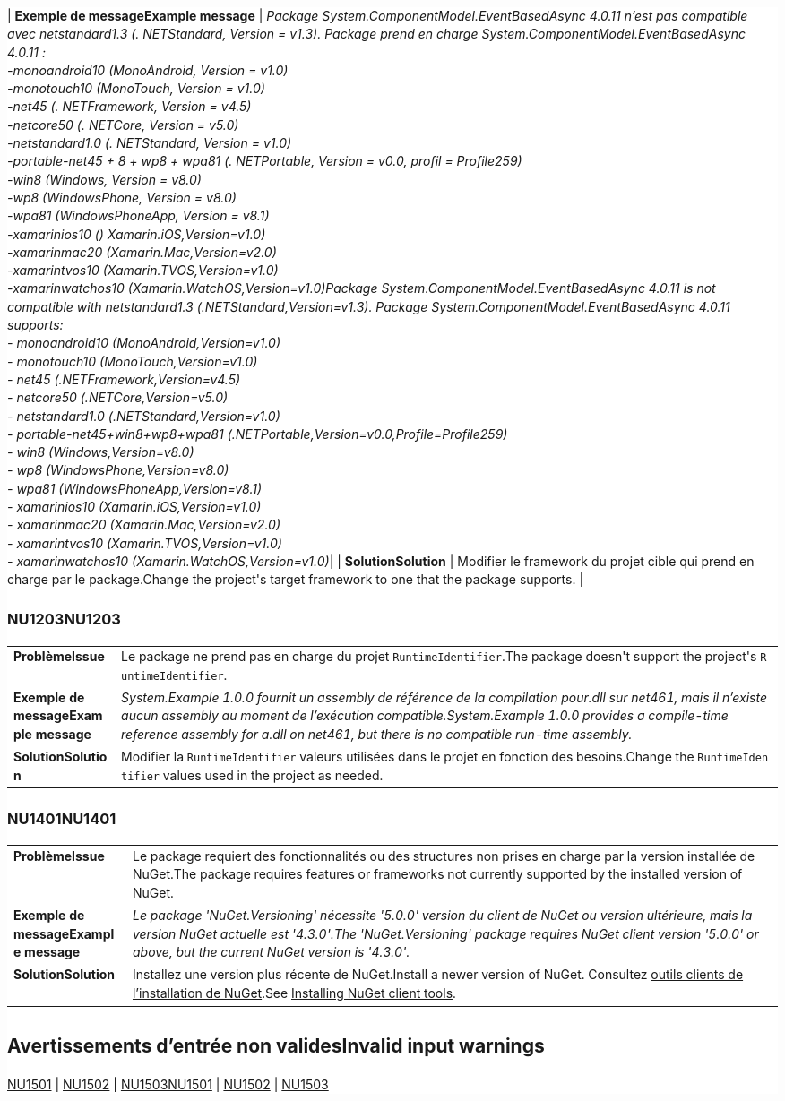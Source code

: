 | <span data-ttu-id="4d38a-248">**Exemple de message**</span><span class="sxs-lookup"><span data-stu-id="4d38a-248">**Example message**</span></span> | <span data-ttu-id="4d38a-249">*Package System.ComponentModel.EventBasedAsync 4.0.11 n’est pas compatible avec netstandard1.3 (. NETStandard, Version = v1.3). Package prend en charge System.ComponentModel.EventBasedAsync 4.0.11 :<br/> -monoandroid10 (MonoAndroid, Version = v1.0)<br/> -monotouch10 (MonoTouch, Version = v1.0)<br/> -net45 (. NETFramework, Version = v4.5)<br/> -netcore50 (. NETCore, Version = v5.0)<br/> -netstandard1.0 (. NETStandard, Version = v1.0)<br/> -portable-net45 + 8 + wp8 + wpa81 (. NETPortable, Version = v0.0, profil = Profile259)<br/> -win8 (Windows, Version = v8.0)<br/> -wp8 (WindowsPhone, Version = v8.0)<br/> -wpa81 (WindowsPhoneApp, Version = v8.1)<br/> -xamarinios10 () Xamarin.iOS,Version=v1.0)<br/> -xamarinmac20 (Xamarin.Mac,Version=v2.0)<br/> -xamarintvos10 (Xamarin.TVOS,Version=v1.0)<br/> -xamarinwatchos10 (Xamarin.WatchOS,Version=v1.0)*</span><span class="sxs-lookup"><span data-stu-id="4d38a-249">*Package System.ComponentModel.EventBasedAsync 4.0.11 is not compatible with netstandard1.3 (.NETStandard,Version=v1.3). Package System.ComponentModel.EventBasedAsync 4.0.11 supports:<br/>  - monoandroid10 (MonoAndroid,Version=v1.0)<br/>  - monotouch10 (MonoTouch,Version=v1.0)<br/>  - net45 (.NETFramework,Version=v4.5)<br/>  - netcore50 (.NETCore,Version=v5.0)<br/>  - netstandard1.0 (.NETStandard,Version=v1.0)<br/>  - portable-net45+win8+wp8+wpa81 (.NETPortable,Version=v0.0,Profile=Profile259)<br/>  - win8 (Windows,Version=v8.0)<br/>  - wp8 (WindowsPhone,Version=v8.0)<br/>  - wpa81 (WindowsPhoneApp,Version=v8.1)<br/>  - xamarinios10 (Xamarin.iOS,Version=v1.0)<br/>  - xamarinmac20 (Xamarin.Mac,Version=v2.0)<br/>  - xamarintvos10 (Xamarin.TVOS,Version=v1.0)<br/>  - xamarinwatchos10 (Xamarin.WatchOS,Version=v1.0)*</span></span>|
| <span data-ttu-id="4d38a-250">**Solution**</span><span class="sxs-lookup"><span data-stu-id="4d38a-250">**Solution**</span></span> | <span data-ttu-id="4d38a-251">Modifier le framework du projet cible qui prend en charge par le package.</span><span class="sxs-lookup"><span data-stu-id="4d38a-251">Change the project's target framework to one that the package supports.</span></span> |

### <a name="nu1203"></a><span data-ttu-id="4d38a-252">NU1203</span><span class="sxs-lookup"><span data-stu-id="4d38a-252">NU1203</span></span>

| | |
| --- | --- |
| <span data-ttu-id="4d38a-253">**Problème**</span><span class="sxs-lookup"><span data-stu-id="4d38a-253">**Issue**</span></span> | <span data-ttu-id="4d38a-254">Le package ne prend pas en charge du projet `RuntimeIdentifier`.</span><span class="sxs-lookup"><span data-stu-id="4d38a-254">The package doesn't support the project's `RuntimeIdentifier`.</span></span> |
| <span data-ttu-id="4d38a-255">**Exemple de message**</span><span class="sxs-lookup"><span data-stu-id="4d38a-255">**Example message**</span></span> | <span data-ttu-id="4d38a-256">*System.Example 1.0.0 fournit un assembly de référence de la compilation pour.dll sur net461, mais il n’existe aucun assembly au moment de l’exécution compatible.*</span><span class="sxs-lookup"><span data-stu-id="4d38a-256">*System.Example 1.0.0 provides a compile-time reference assembly for a.dll on net461, but there is no compatible run-time assembly.*</span></span> |
| <span data-ttu-id="4d38a-257">**Solution**</span><span class="sxs-lookup"><span data-stu-id="4d38a-257">**Solution**</span></span> | <span data-ttu-id="4d38a-258">Modifier la `RuntimeIdentifier` valeurs utilisées dans le projet en fonction des besoins.</span><span class="sxs-lookup"><span data-stu-id="4d38a-258">Change the `RuntimeIdentifier` values used in the project as needed.</span></span> |

### <a name="nu1401"></a><span data-ttu-id="4d38a-259">NU1401</span><span class="sxs-lookup"><span data-stu-id="4d38a-259">NU1401</span></span>

| | |
| --- | --- |
| <span data-ttu-id="4d38a-260">**Problème**</span><span class="sxs-lookup"><span data-stu-id="4d38a-260">**Issue**</span></span> | <span data-ttu-id="4d38a-261">Le package requiert des fonctionnalités ou des structures non prises en charge par la version installée de NuGet.</span><span class="sxs-lookup"><span data-stu-id="4d38a-261">The package requires features or frameworks not currently supported by the installed version of NuGet.</span></span> |
| <span data-ttu-id="4d38a-262">**Exemple de message**</span><span class="sxs-lookup"><span data-stu-id="4d38a-262">**Example message**</span></span> | <span data-ttu-id="4d38a-263">*Le package 'NuGet.Versioning' nécessite '5.0.0' version du client de NuGet ou version ultérieure, mais la version NuGet actuelle est '4.3.0'.*</span><span class="sxs-lookup"><span data-stu-id="4d38a-263">*The 'NuGet.Versioning' package requires NuGet client version '5.0.0' or above, but the current NuGet version is '4.3.0'.*</span></span> |
| <span data-ttu-id="4d38a-264">**Solution**</span><span class="sxs-lookup"><span data-stu-id="4d38a-264">**Solution**</span></span> | <span data-ttu-id="4d38a-265">Installez une version plus récente de NuGet.</span><span class="sxs-lookup"><span data-stu-id="4d38a-265">Install a newer version of NuGet.</span></span> <span data-ttu-id="4d38a-266">Consultez [outils clients de l’installation de NuGet](../install-nuget-client-tools.md).</span><span class="sxs-lookup"><span data-stu-id="4d38a-266">See [Installing NuGet client tools](../install-nuget-client-tools.md).</span></span> |

## <a name="invalid-input-warnings"></a><span data-ttu-id="4d38a-267">Avertissements d’entrée non valides</span><span class="sxs-lookup"><span data-stu-id="4d38a-267">Invalid input warnings</span></span>

<span data-ttu-id="4d38a-268">[NU1501](#nu1501) | [NU1502](#nu1502) | [NU1503](#nu1503)</span><span class="sxs-lookup"><span data-stu-id="4d38a-268">[NU1501](#nu1501) | [NU1502](#nu1502) | [NU1503](#nu1503)</span></span>
